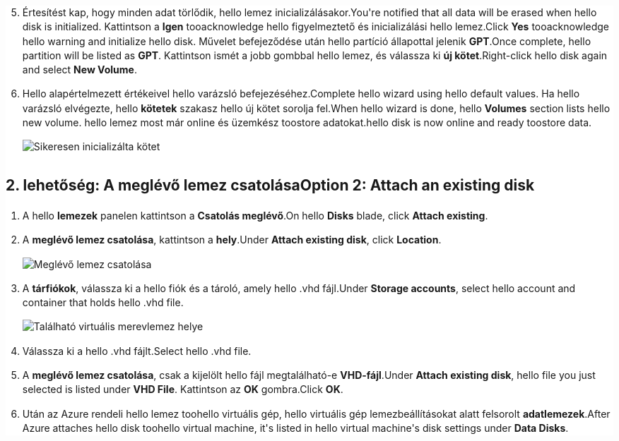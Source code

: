 5. <span data-ttu-id="d0f85-139">Értesítést kap, hogy minden adat törlődik, hello lemez inicializálásakor.</span><span class="sxs-lookup"><span data-stu-id="d0f85-139">You're notified that all data will be erased when hello disk is initialized.</span></span> <span data-ttu-id="d0f85-140">Kattintson a **Igen** tooacknowledge hello figyelmeztető és inicializálási hello lemez.</span><span class="sxs-lookup"><span data-stu-id="d0f85-140">Click **Yes** tooacknowledge hello warning and initialize hello disk.</span></span> <span data-ttu-id="d0f85-141">Művelet befejeződése után hello partíció állapottal jelenik **GPT**.</span><span class="sxs-lookup"><span data-stu-id="d0f85-141">Once complete, hello partition will be listed as **GPT**.</span></span> <span data-ttu-id="d0f85-142">Kattintson ismét a jobb gombbal hello lemez, és válassza ki **új kötet**.</span><span class="sxs-lookup"><span data-stu-id="d0f85-142">Right-click hello disk again and select **New Volume**.</span></span>

6. <span data-ttu-id="d0f85-143">Hello alapértelmezett értékeivel hello varázsló befejezéséhez.</span><span class="sxs-lookup"><span data-stu-id="d0f85-143">Complete hello wizard using hello default values.</span></span> <span data-ttu-id="d0f85-144">Ha hello varázsló elvégezte, hello **kötetek** szakasz hello új kötet sorolja fel.</span><span class="sxs-lookup"><span data-stu-id="d0f85-144">When hello wizard is done, hello **Volumes** section lists hello new volume.</span></span> <span data-ttu-id="d0f85-145">hello lemez most már online és üzemkész toostore adatokat.</span><span class="sxs-lookup"><span data-stu-id="d0f85-145">hello disk is now online and ready toostore data.</span></span>

    ![Sikeresen inicializálta kötet](./media/attach-disk/newdiskafterinitialization.png)

## <a name="option-2-attach-an-existing-disk"></a><span data-ttu-id="d0f85-147">2. lehetőség: A meglévő lemez csatolása</span><span class="sxs-lookup"><span data-stu-id="d0f85-147">Option 2: Attach an existing disk</span></span>
1. <span data-ttu-id="d0f85-148">A hello **lemezek** panelen kattintson a **Csatolás meglévő**.</span><span class="sxs-lookup"><span data-stu-id="d0f85-148">On hello **Disks** blade, click **Attach existing**.</span></span>
2. <span data-ttu-id="d0f85-149">A **meglévő lemez csatolása**, kattintson a **hely**.</span><span class="sxs-lookup"><span data-stu-id="d0f85-149">Under **Attach existing disk**, click **Location**.</span></span>

   ![Meglévő lemez csatolása](./media/attach-disk/attachexistingdisksettings.png)
3. <span data-ttu-id="d0f85-151">A **tárfiókok**, válassza ki a hello fiók és a tároló, amely hello .vhd fájl.</span><span class="sxs-lookup"><span data-stu-id="d0f85-151">Under **Storage accounts**, select hello account and container that holds hello .vhd file.</span></span>

   ![Található virtuális merevlemez helye](./media/attach-disk/existdiskstorageaccountandcontainer.png)

4. <span data-ttu-id="d0f85-153">Válassza ki a hello .vhd fájlt.</span><span class="sxs-lookup"><span data-stu-id="d0f85-153">Select hello .vhd file.</span></span>
5. <span data-ttu-id="d0f85-154">A **meglévő lemez csatolása**, csak a kijelölt hello fájl megtalálható-e **VHD-fájl**.</span><span class="sxs-lookup"><span data-stu-id="d0f85-154">Under **Attach existing disk**, hello file you just selected is listed under **VHD File**.</span></span> <span data-ttu-id="d0f85-155">Kattintson az **OK** gombra.</span><span class="sxs-lookup"><span data-stu-id="d0f85-155">Click **OK**.</span></span>
6. <span data-ttu-id="d0f85-156">Után az Azure rendeli hello lemez toohello virtuális gép, hello virtuális gép lemezbeállításokat alatt felsorolt **adatlemezek**.</span><span class="sxs-lookup"><span data-stu-id="d0f85-156">After Azure attaches hello disk toohello virtual machine, it's listed in hello virtual machine's disk settings under **Data Disks**.</span></span>
